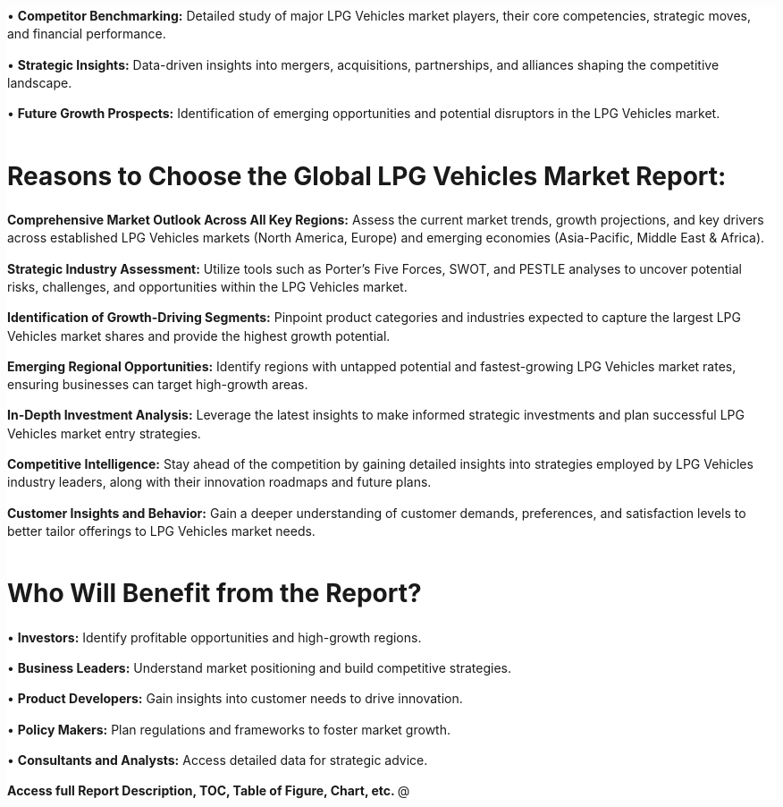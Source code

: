 • <strong>Competitor Benchmarking:</strong> Detailed study of major LPG Vehicles market players, their core competencies, strategic moves, and financial performance.

• <strong>Strategic Insights:</strong> Data-driven insights into mergers, acquisitions, partnerships, and alliances shaping the competitive landscape.

• <strong>Future Growth Prospects:</strong> Identification of emerging opportunities and potential disruptors in the LPG Vehicles market.

# <strong>Reasons to Choose the Global LPG Vehicles Market Report:</strong>

<strong>Comprehensive Market Outlook Across All Key Regions:</strong>
Assess the current market trends, growth projections, and key drivers across established LPG Vehicles markets (North America, Europe) and emerging economies (Asia-Pacific, Middle East & Africa).

<strong>Strategic Industry Assessment:</strong>
Utilize tools such as Porter’s Five Forces, SWOT, and PESTLE analyses to uncover potential risks, challenges, and opportunities within the LPG Vehicles market.

<strong>Identification of Growth-Driving Segments:</strong>
Pinpoint product categories and industries expected to capture the largest LPG Vehicles market shares and provide the highest growth potential.

<strong>Emerging Regional Opportunities:</strong>
Identify regions with untapped potential and fastest-growing LPG Vehicles market rates, ensuring businesses can target high-growth areas.

<strong>In-Depth Investment Analysis:</strong>
Leverage the latest insights to make informed strategic investments and plan successful LPG Vehicles market entry strategies.

<strong>Competitive Intelligence:</strong>
Stay ahead of the competition by gaining detailed insights into strategies employed by LPG Vehicles industry leaders, along with their innovation roadmaps and future plans.

<strong>Customer Insights and Behavior:</strong>
Gain a deeper understanding of customer demands, preferences, and satisfaction levels to better tailor offerings to LPG Vehicles market needs.

# <strong>Who Will Benefit from the Report?</strong>

• <strong>Investors:</strong> Identify profitable opportunities and high-growth regions.

• <strong>Business Leaders:</strong> Understand market positioning and build competitive strategies.

• <strong>Product Developers:</strong> Gain insights into customer needs to drive innovation.

• <strong>Policy Makers:</strong> Plan regulations and frameworks to foster market growth.

• <strong>Consultants and Analysts:</strong> Access detailed data for strategic advice.
</ul>
<strong>Access full Report Description, TOC, Table of Figure, Chart, etc. </strong>@  <a href= style=color:#0000ff;></a></font>
